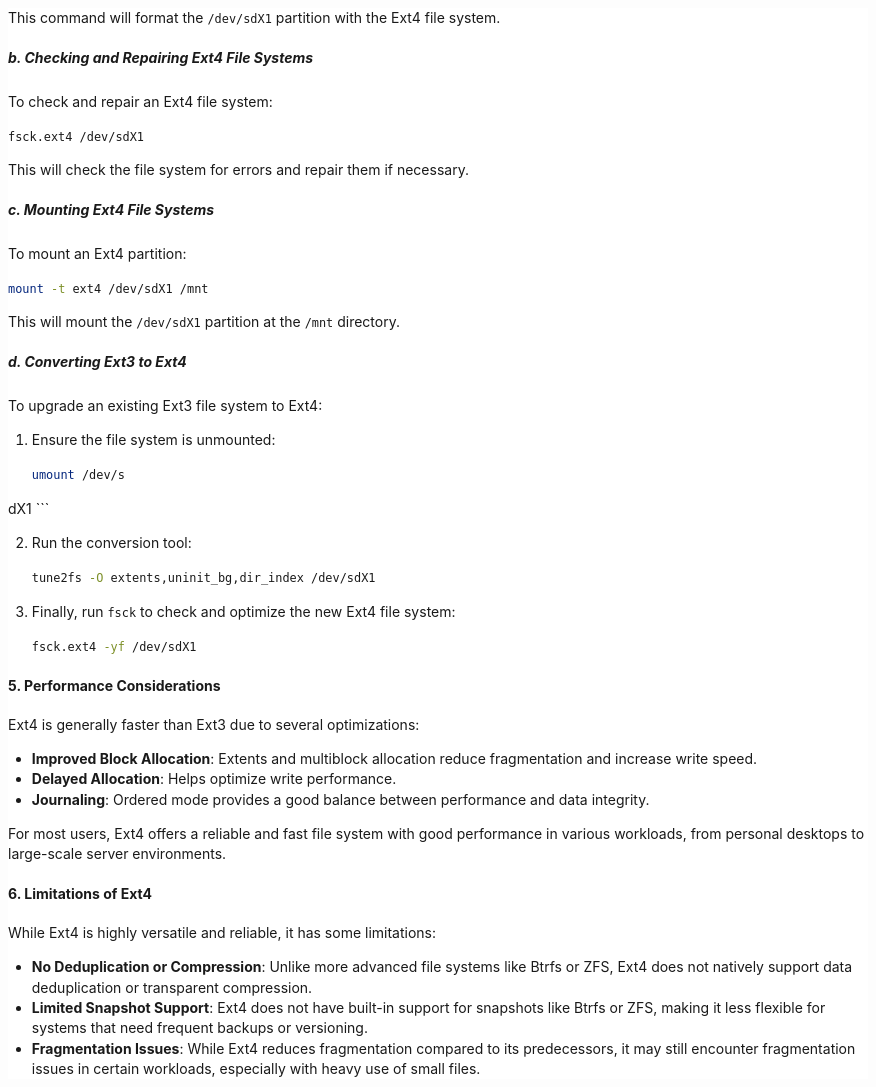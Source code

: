 This command will format the `/dev/sdX1` partition with the Ext4 file system.

##### b. **Checking and Repairing Ext4 File Systems**
To check and repair an Ext4 file system:

```bash
fsck.ext4 /dev/sdX1
```

This will check the file system for errors and repair them if necessary.

##### c. **Mounting Ext4 File Systems**
To mount an Ext4 partition:

```bash
mount -t ext4 /dev/sdX1 /mnt
```

This will mount the `/dev/sdX1` partition at the `/mnt` directory.

##### d. **Converting Ext3 to Ext4**
To upgrade an existing Ext3 file system to Ext4:

1. Ensure the file system is unmounted:
    ```bash
    umount /dev/s

dX1
    ```

2. Run the conversion tool:
    ```bash
    tune2fs -O extents,uninit_bg,dir_index /dev/sdX1
    ```

3. Finally, run `fsck` to check and optimize the new Ext4 file system:
    ```bash
    fsck.ext4 -yf /dev/sdX1
    ```

#### 5. **Performance Considerations**
Ext4 is generally faster than Ext3 due to several optimizations:
- **Improved Block Allocation**: Extents and multiblock allocation reduce fragmentation and increase write speed.
- **Delayed Allocation**: Helps optimize write performance.
- **Journaling**: Ordered mode provides a good balance between performance and data integrity.

For most users, Ext4 offers a reliable and fast file system with good performance in various workloads, from personal desktops to large-scale server environments.

#### 6. **Limitations of Ext4**
While Ext4 is highly versatile and reliable, it has some limitations:
- **No Deduplication or Compression**: Unlike more advanced file systems like Btrfs or ZFS, Ext4 does not natively support data deduplication or transparent compression.
- **Limited Snapshot Support**: Ext4 does not have built-in support for snapshots like Btrfs or ZFS, making it less flexible for systems that need frequent backups or versioning.
- **Fragmentation Issues**: While Ext4 reduces fragmentation compared to its predecessors, it may still encounter fragmentation issues in certain workloads, especially with heavy use of small files.
